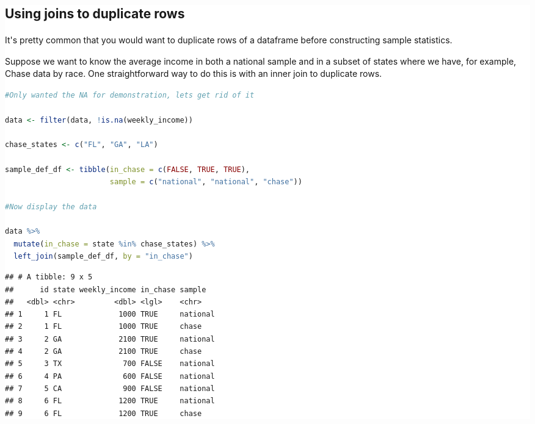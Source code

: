 Using joins to duplicate rows
-----------------------------

It's pretty common that you would want to duplicate rows of a dataframe before constructing sample statistics.

Suppose we want to know the average income in both a national sample and in a subset of states where we have, for example, Chase data by race. One straightforward way to do this is with an inner join to duplicate rows.

``` r
#Only wanted the NA for demonstration, lets get rid of it

data <- filter(data, !is.na(weekly_income))

chase_states <- c("FL", "GA", "LA")

sample_def_df <- tibble(in_chase = c(FALSE, TRUE, TRUE),
                        sample = c("national", "national", "chase"))

#Now display the data

data %>%
  mutate(in_chase = state %in% chase_states) %>%
  left_join(sample_def_df, by = "in_chase")
```

    ## # A tibble: 9 x 5
    ##      id state weekly_income in_chase sample  
    ##   <dbl> <chr>         <dbl> <lgl>    <chr>   
    ## 1     1 FL             1000 TRUE     national
    ## 2     1 FL             1000 TRUE     chase   
    ## 3     2 GA             2100 TRUE     national
    ## 4     2 GA             2100 TRUE     chase   
    ## 5     3 TX              700 FALSE    national
    ## 6     4 PA              600 FALSE    national
    ## 7     5 CA              900 FALSE    national
    ## 8     6 FL             1200 TRUE     national
    ## 9     6 FL             1200 TRUE     chase

